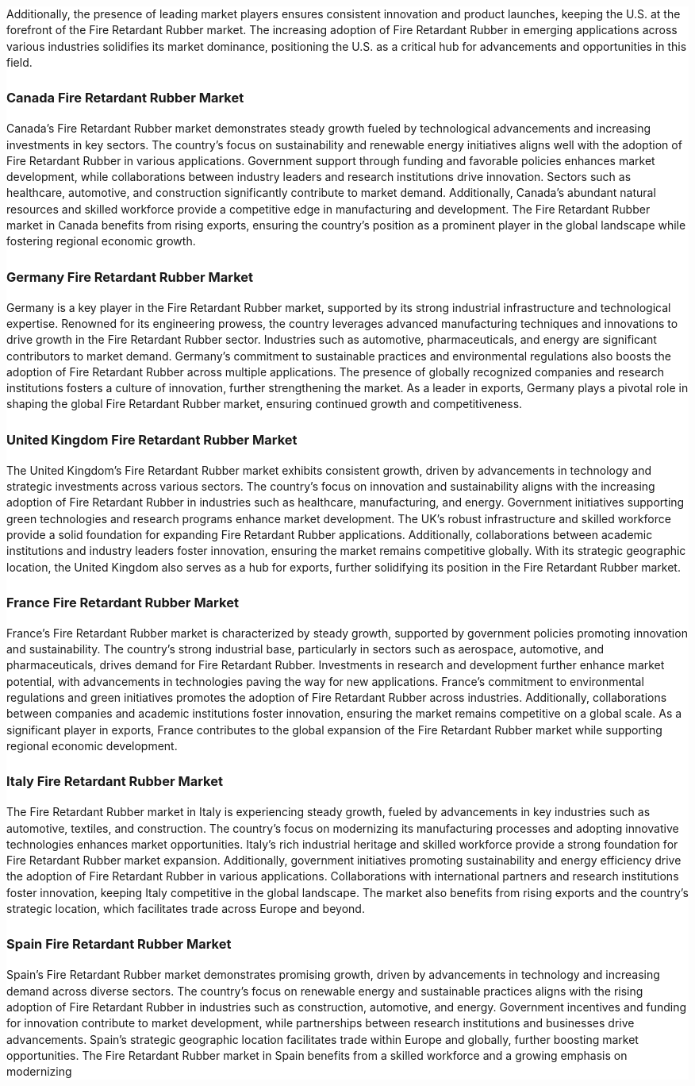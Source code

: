Additionally, the presence of leading market players ensures consistent innovation and product launches, keeping the U.S. at the forefront of the Fire Retardant Rubber market. The increasing adoption of Fire Retardant Rubber in emerging applications across various industries solidifies its market dominance, positioning the U.S. as a critical hub for advancements and opportunities in this field.</p><h3>Canada Fire Retardant Rubber Market</h3><p>Canada&rsquo;s Fire Retardant Rubber market demonstrates steady growth fueled by technological advancements and increasing investments in key sectors. The country&rsquo;s focus on sustainability and renewable energy initiatives aligns well with the adoption of Fire Retardant Rubber in various applications. Government support through funding and favorable policies enhances market development, while collaborations between industry leaders and research institutions drive innovation. Sectors such as healthcare, automotive, and construction significantly contribute to market demand. Additionally, Canada&rsquo;s abundant natural resources and skilled workforce provide a competitive edge in manufacturing and development. The Fire Retardant Rubber market in Canada benefits from rising exports, ensuring the country&rsquo;s position as a prominent player in the global landscape while fostering regional economic growth.</p><h3>Germany Fire Retardant Rubber Market</h3><p>Germany is a key player in the Fire Retardant Rubber market, supported by its strong industrial infrastructure and technological expertise. Renowned for its engineering prowess, the country leverages advanced manufacturing techniques and innovations to drive growth in the Fire Retardant Rubber sector. Industries such as automotive, pharmaceuticals, and energy are significant contributors to market demand. Germany&rsquo;s commitment to sustainable practices and environmental regulations also boosts the adoption of Fire Retardant Rubber across multiple applications. The presence of globally recognized companies and research institutions fosters a culture of innovation, further strengthening the market. As a leader in exports, Germany plays a pivotal role in shaping the global Fire Retardant Rubber market, ensuring continued growth and competitiveness.</p><h3>United Kingdom Fire Retardant Rubber Market</h3><p>The United Kingdom&rsquo;s Fire Retardant Rubber market exhibits consistent growth, driven by advancements in technology and strategic investments across various sectors. The country&rsquo;s focus on innovation and sustainability aligns with the increasing adoption of Fire Retardant Rubber in industries such as healthcare, manufacturing, and energy. Government initiatives supporting green technologies and research programs enhance market development. The UK&rsquo;s robust infrastructure and skilled workforce provide a solid foundation for expanding Fire Retardant Rubber applications. Additionally, collaborations between academic institutions and industry leaders foster innovation, ensuring the market remains competitive globally. With its strategic geographic location, the United Kingdom also serves as a hub for exports, further solidifying its position in the Fire Retardant Rubber market.</p><h3>France Fire Retardant Rubber Market</h3><p>France&rsquo;s Fire Retardant Rubber market is characterized by steady growth, supported by government policies promoting innovation and sustainability. The country&rsquo;s strong industrial base, particularly in sectors such as aerospace, automotive, and pharmaceuticals, drives demand for Fire Retardant Rubber. Investments in research and development further enhance market potential, with advancements in technologies paving the way for new applications. France&rsquo;s commitment to environmental regulations and green initiatives promotes the adoption of Fire Retardant Rubber across industries. Additionally, collaborations between companies and academic institutions foster innovation, ensuring the market remains competitive on a global scale. As a significant player in exports, France contributes to the global expansion of the Fire Retardant Rubber market while supporting regional economic development.</p><h3>Italy Fire Retardant Rubber Market</h3><p>The Fire Retardant Rubber market in Italy is experiencing steady growth, fueled by advancements in key industries such as automotive, textiles, and construction. The country&rsquo;s focus on modernizing its manufacturing processes and adopting innovative technologies enhances market opportunities. Italy&rsquo;s rich industrial heritage and skilled workforce provide a strong foundation for Fire Retardant Rubber market expansion. Additionally, government initiatives promoting sustainability and energy efficiency drive the adoption of Fire Retardant Rubber in various applications. Collaborations with international partners and research institutions foster innovation, keeping Italy competitive in the global landscape. The market also benefits from rising exports and the country&rsquo;s strategic location, which facilitates trade across Europe and beyond.</p><h3>Spain Fire Retardant Rubber Market</h3><p>Spain&rsquo;s Fire Retardant Rubber market demonstrates promising growth, driven by advancements in technology and increasing demand across diverse sectors. The country&rsquo;s focus on renewable energy and sustainable practices aligns with the rising adoption of Fire Retardant Rubber in industries such as construction, automotive, and energy. Government incentives and funding for innovation contribute to market development, while partnerships between research institutions and businesses drive advancements. Spain&rsquo;s strategic geographic location facilitates trade within Europe and globally, further boosting market opportunities. The Fire Retardant Rubber market in Spain benefits from a skilled workforce and a growing emphasis on modernizing